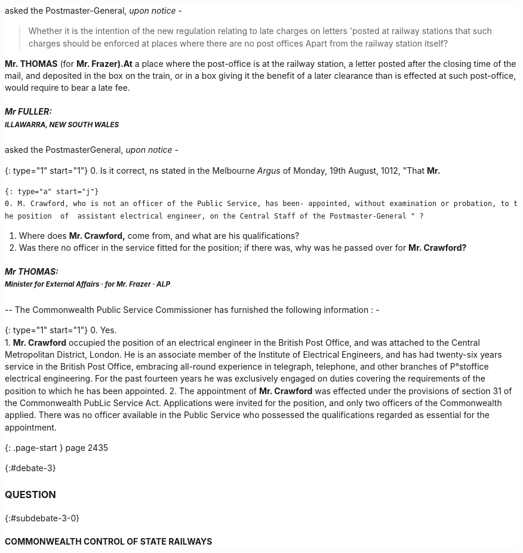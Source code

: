 asked the Postmaster-General,  *upon notice -* 

  >Whether it is the intention of the new regulation relating to late charges on letters 'posted at railway stations that such charges should be enforced at places where there are no post offices  Apart  from the railway station itself? 


 **Mr. THOMAS** (for  **Mr. Frazer).At**  a place where the post-office is at the railway station, a letter posted after the closing time of the mail, and deposited in the box on the train, or in a box giving it the benefit of a later  clearance than is effected at such post-office, would require to bear a late fee. 

##### Mr FULLER:<br><small class="text-muted">ILLAWARRA, NEW SOUTH WALES</small>

asked the PostmasterGeneral,  *upon notice -* 

{: type="1" start="1"}
0. Is it correct, ns stated in the Melbourne  *Argus*  of Monday, 19th August, 1012, "That  **Mr.** 

    {: type="a" start="j"}
    0. M. Crawford, who is not an officer of the Public Service, has been- appointed, without examination or probation, to the position  of  assistant electrical engineer, on the Central Staff of the Postmaster-General " ? 

1. Where does  **Mr. Crawford,**  come from, and what are his qualifications? 
2. Was there no officer in the service fitted for the position; if there was, why was he passed over for  **Mr. Crawford?** 

##### Mr THOMAS:<br><small class="text-muted">Minister for External Affairs &middot; for Mr. Frazer &middot; ALP</small>

-- The Commonwealth Public Service Commissioner has furnished the following information : - 

{: type="1" start="1"}
0. Yes.  
1. 
 **Mr. Crawford** occupied the position of an electrical engineer in the British Post Office, and was attached to the Central Metropolitan District, London. He is an associate member of the Institute of Electrical Engineers, and has had twenty-six years service in the British Post Office, embracing all-round experience in telegraph, telephone, and other branches of P°stoffice electrical engineering. For the past fourteen years he was exclusively engaged on duties covering the requirements of the position to which he has been appointed. 
2. The appointment of  **Mr. Crawford**  was effected under the provisions of section 31 of the Commonwealth PubLic Service Act. Applications were invited for the position, and only two officers of the Commonwealth applied. There was no officer available in the Public Service who possessed the qualifications regarded as essential for the appointment. 

{: .page-start }
page 2435

{:#debate-3}
### QUESTION

{:#subdebate-3-0}
#### COMMONWEALTH CONTROL OF STATE RAILWAYS
